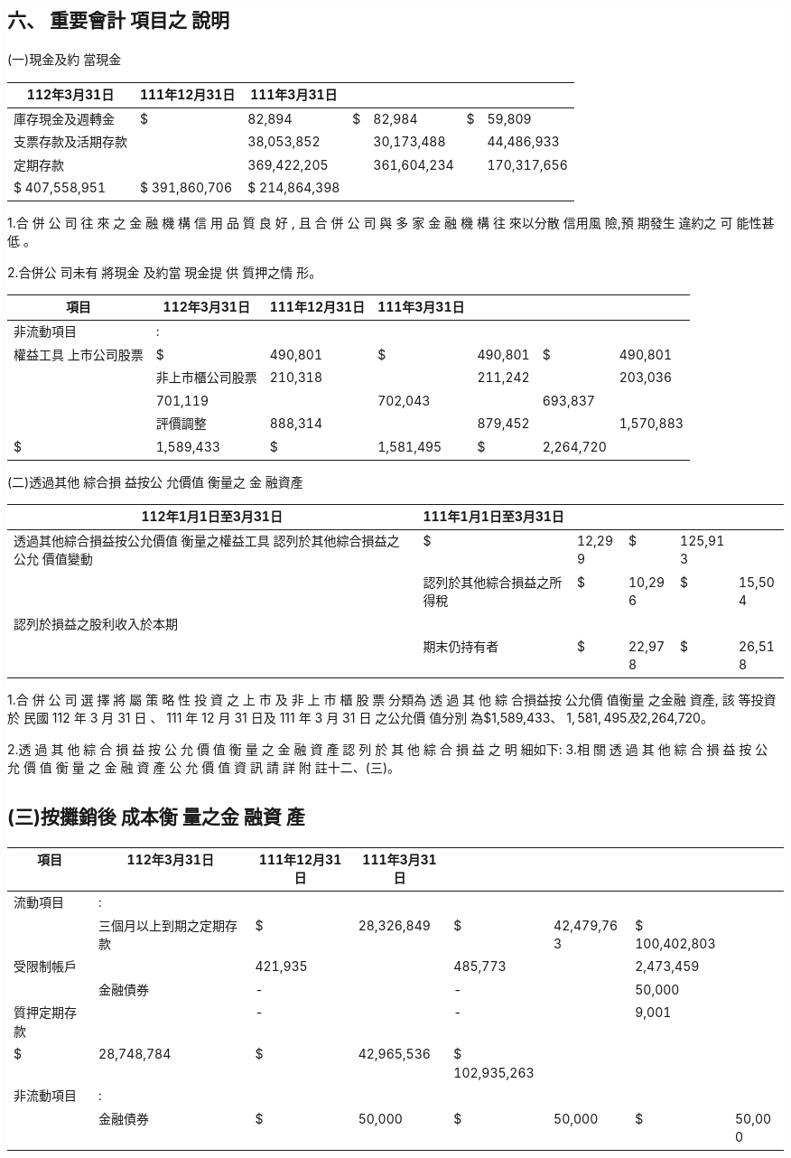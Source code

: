 
## 六、 重要會計 項目之 說明

(一)現金及約 當現金

| 112年3月31日       | 111年12月31日   | 111年3月31日   |    |             |    |             |
|--------------------|-----------------|----------------|----|-------------|----|-------------|
| 庫存現金及週轉金   | $               | 82,894         | $  | 82,984      | $  | 59,809      |
| 支票存款及活期存款 |                 | 38,053,852     |    | 30,173,488  |    | 44,486,933  |
| 定期存款           |                 | 369,422,205    |    | 361,604,234 |    | 170,317,656 |
| $ 407,558,951      | $ 391,860,706   | $ 214,864,398  |    |             |    |             |

1.合 併 公 司 往 來 之 金 融 機 構 信 用 品 質 良 好 , 且 合 併 公 司 與 多 家 金 融 機 構 往 來以分散 信用風 險,預 期發生 違約之 可 能性甚低 。

2.合併公 司未有 將現金 及約當 現金提 供 質押之情 形。

| 項目                   | 112年3月31日     | 111年12月31日   | 111年3月31日   |         |           |           |
|------------------------|------------------|-----------------|----------------|---------|-----------|-----------|
| 非流動項目             | :               |                 |                |         |           |           |
| 權益工具  上市公司股票 | $                | 490,801         | $              | 490,801 | $         | 490,801   |
|                        | 非上市櫃公司股票 | 210,318         |                | 211,242 |           | 203,036   |
|                        | 701,119          |                 | 702,043        |         | 693,837   |           |
|                        | 評價調整         | 888,314         |                | 879,452 |           | 1,570,883 |
| $                      | 1,589,433        | $               | 1,581,495      | $       | 2,264,720 |           |

(二)透過其他 綜合損 益按公 允價值 衡量之 金 融資產

| 112年1月1日至3月31日                                                           | 111年1月1日至3月31日       |        |        |         |        |
|--------------------------------------------------------------------------------|----------------------------|--------|--------|---------|--------|
| 透過其他綜合損益按公允價值  衡量之權益工具  認列於其他綜合損益之公允  價值變動 | $                          | 12,299 | $      | 125,913 |        |
|                                                                                | 認列於其他綜合損益之所得稅 | $      | 10,296 | $       | 15,504 |
| 認列於損益之股利收入於本期                                                     |                            |        |        |         |        |
|                                                                                | 期末仍持有者               | $      | 22,978 | $       | 26,518 |

1.合 併 公 司 選 擇 將 屬 策 略 性 投 資 之 上 市 及 非 上 市 櫃 股 票 分類為 透 過 其 他 綜 合損益按 公允價 值衡量 之金融 資產, 該 等投資於 民國 112 年 3 月 31 日 、 111 年 12 月 31 日及 111 年 3 月 31 日 之公允價 值分別 為$1,589,433、 $1,581,495 及$2,264,720。

2.透 過 其 他 綜 合 損 益 按 公 允 價 值 衡 量 之 金 融 資 產 認 列 於 其 他 綜 合 損 益 之 明 細如下:
3.相 關 透 過 其 他 綜 合 損 益 按 公 允 價 值 衡 量 之 金 融 資 產 公 允 價 值 資 訊 請 詳 附 註十二、(三)。

## (三)按攤銷後 成本衡 量之金 融資 產

| 項目         | 112年3月31日             | 111年12月31日   | 111年3月31日   |               |            |               |         |
|--------------|--------------------------|-----------------|----------------|---------------|------------|---------------|---------|
| 流動項目     | :                       |                 |                |               |            |               |         |
|              | 三個月以上到期之定期存款 | $               | 28,326,849     | $             | 42,479,763 | $ 100,402,803 |         |
| 受限制帳戶   |                          | 421,935         |                | 485,773       |            | 2,473,459     |         |
|              | 金融債券                 | -               |                | -             |            | 50,000        |         |
| 質押定期存款 |                          | -               |                | -             |            | 9,001         |         |
| $            | 28,748,784               | $               | 42,965,536     | $ 102,935,263 |            |               |         |
| 非流動項目   | :                       |                 |                |               |            |               |         |
|              | 金融債券                 | $               | 50,000         | $             | 50,000     | $             | 50,000  |